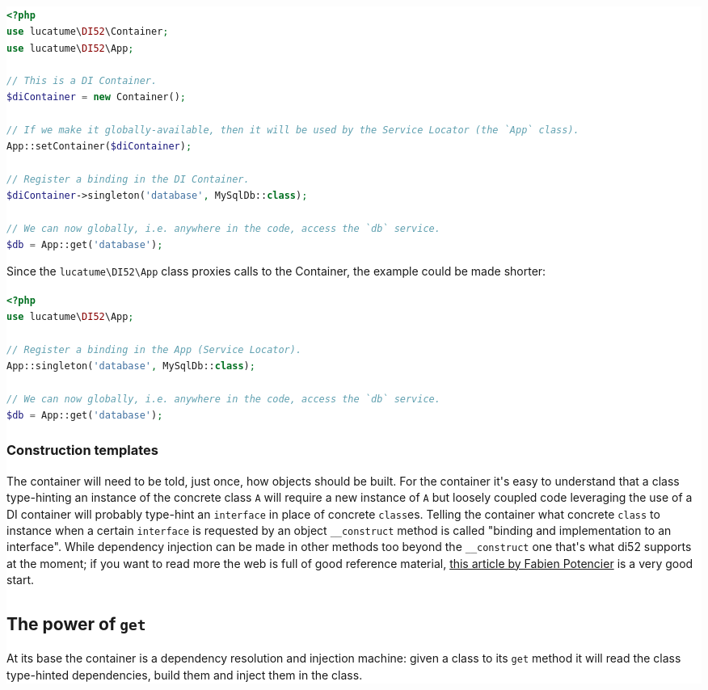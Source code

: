 ```php
<?php
use lucatume\DI52\Container;
use lucatume\DI52\App;

// This is a DI Container.
$diContainer = new Container();

// If we make it globally-available, then it will be used by the Service Locator (the `App` class).
App::setContainer($diContainer);

// Register a binding in the DI Container.
$diContainer->singleton('database', MySqlDb::class);

// We can now globally, i.e. anywhere in the code, access the `db` service.
$db = App::get('database');
```

Since the `lucatume\DI52\App` class proxies calls to the Container, the example could be made shorter:

```php
<?php
use lucatume\DI52\App;

// Register a binding in the App (Service Locator).
App::singleton('database', MySqlDb::class);

// We can now globally, i.e. anywhere in the code, access the `db` service.
$db = App::get('database');
```

### Construction templates

The container will need to be told, just once, how objects should be built.
For the container it's easy to understand that a class type-hinting an instance of the concrete class `A` will require a
new instance of `A` but loosely coupled code leveraging the use of a DI container will probably type-hint an `interface`
in place of concrete `class`es.
Telling the container what concrete `class` to instance when a certain `interface` is requested by an
object `__construct` method is called "binding and implementation to an interface".
While dependency injection can be made in other methods too beyond the `__construct` one that's what di52 supports at
the moment; if you want to read more the web is full of good reference
material, [this article by Fabien Potencier](http://fabien.potencier.org/what-is-dependency-injection.html) is a very
good start.

## The power of `get`

At its base the container is a dependency resolution and injection machine: given a class to its `get` method it will
read the class type-hinted dependencies, build them and inject them in the class.
